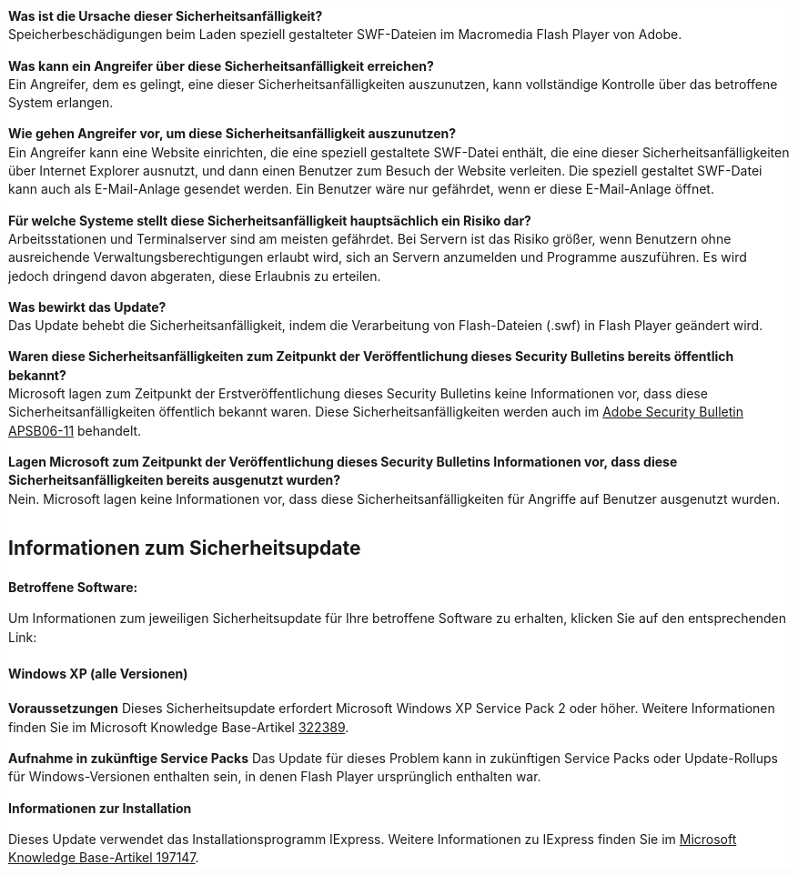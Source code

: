 **Was ist die Ursache dieser Sicherheitsanfälligkeit?**  
Speicherbeschädigungen beim Laden speziell gestalteter SWF-Dateien im Macromedia Flash Player von Adobe.

**Was kann ein Angreifer über diese Sicherheitsanfälligkeit erreichen?**  
Ein Angreifer, dem es gelingt, eine dieser Sicherheitsanfälligkeiten auszunutzen, kann vollständige Kontrolle über das betroffene System erlangen.

**Wie gehen Angreifer vor, um diese Sicherheitsanfälligkeit auszunutzen?**  
Ein Angreifer kann eine Website einrichten, die eine speziell gestaltete SWF-Datei enthält, die eine dieser Sicherheitsanfälligkeiten über Internet Explorer ausnutzt, und dann einen Benutzer zum Besuch der Website verleiten. Die speziell gestaltet SWF-Datei kann auch als E-Mail-Anlage gesendet werden. Ein Benutzer wäre nur gefährdet, wenn er diese E-Mail-Anlage öffnet.

**Für welche Systeme stellt diese Sicherheitsanfälligkeit hauptsächlich ein Risiko dar?**  
Arbeitsstationen und Terminalserver sind am meisten gefährdet. Bei Servern ist das Risiko größer, wenn Benutzern ohne ausreichende Verwaltungsberechtigungen erlaubt wird, sich an Servern anzumelden und Programme auszuführen. Es wird jedoch dringend davon abgeraten, diese Erlaubnis zu erteilen.

**Was bewirkt das Update?**  
Das Update behebt die Sicherheitsanfälligkeit, indem die Verarbeitung von Flash-Dateien (.swf) in Flash Player geändert wird.

**Waren diese Sicherheitsanfälligkeiten zum Zeitpunkt der Veröffentlichung dieses Security Bulletins bereits öffentlich bekannt?**  
Microsoft lagen zum Zeitpunkt der Erstveröffentlichung dieses Security Bulletins keine Informationen vor, dass diese Sicherheitsanfälligkeiten öffentlich bekannt waren. Diese Sicherheitsanfälligkeiten werden auch im [Adobe Security Bulletin APSB06-11](https://www.adobe.com/go/apsb06-11) behandelt.

**Lagen Microsoft zum Zeitpunkt der Veröffentlichung dieses Security Bulletins Informationen vor, dass diese Sicherheitsanfälligkeiten bereits ausgenutzt wurden?**  
Nein. Microsoft lagen keine Informationen vor, dass diese Sicherheitsanfälligkeiten für Angriffe auf Benutzer ausgenutzt wurden.

Informationen zum Sicherheitsupdate
-----------------------------------

**Betroffene Software:**

Um Informationen zum jeweiligen Sicherheitsupdate für Ihre betroffene Software zu erhalten, klicken Sie auf den entsprechenden Link:

#### Windows XP (alle Versionen)

**Voraussetzungen**
Dieses Sicherheitsupdate erfordert Microsoft Windows XP Service Pack 2 oder höher. Weitere Informationen finden Sie im Microsoft Knowledge Base-Artikel [322389](https://support.microsoft.com/kb/322389).

**Aufnahme in zukünftige Service Packs**
Das Update für dieses Problem kann in zukünftigen Service Packs oder Update-Rollups für Windows-Versionen enthalten sein, in denen Flash Player ursprünglich enthalten war.

**Informationen zur Installation**

Dieses Update verwendet das Installationsprogramm IExpress. Weitere Informationen zu IExpress finden Sie im [Microsoft Knowledge Base-Artikel 197147](https://support.microsoft.com/kb/197147).
